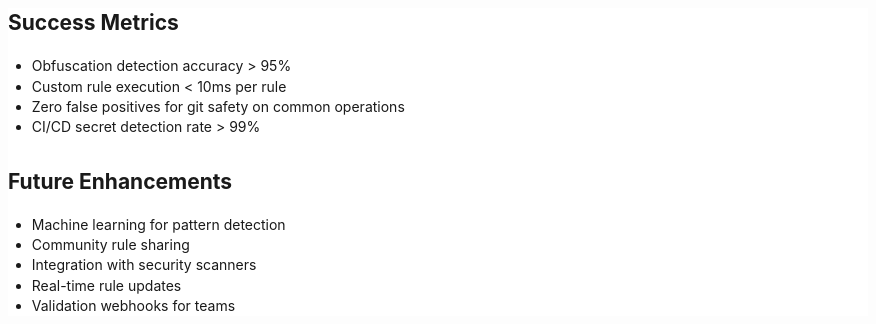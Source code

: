## Success Metrics
- Obfuscation detection accuracy > 95%
- Custom rule execution < 10ms per rule
- Zero false positives for git safety on common operations
- CI/CD secret detection rate > 99%

## Future Enhancements
- Machine learning for pattern detection
- Community rule sharing
- Integration with security scanners
- Real-time rule updates
- Validation webhooks for teams